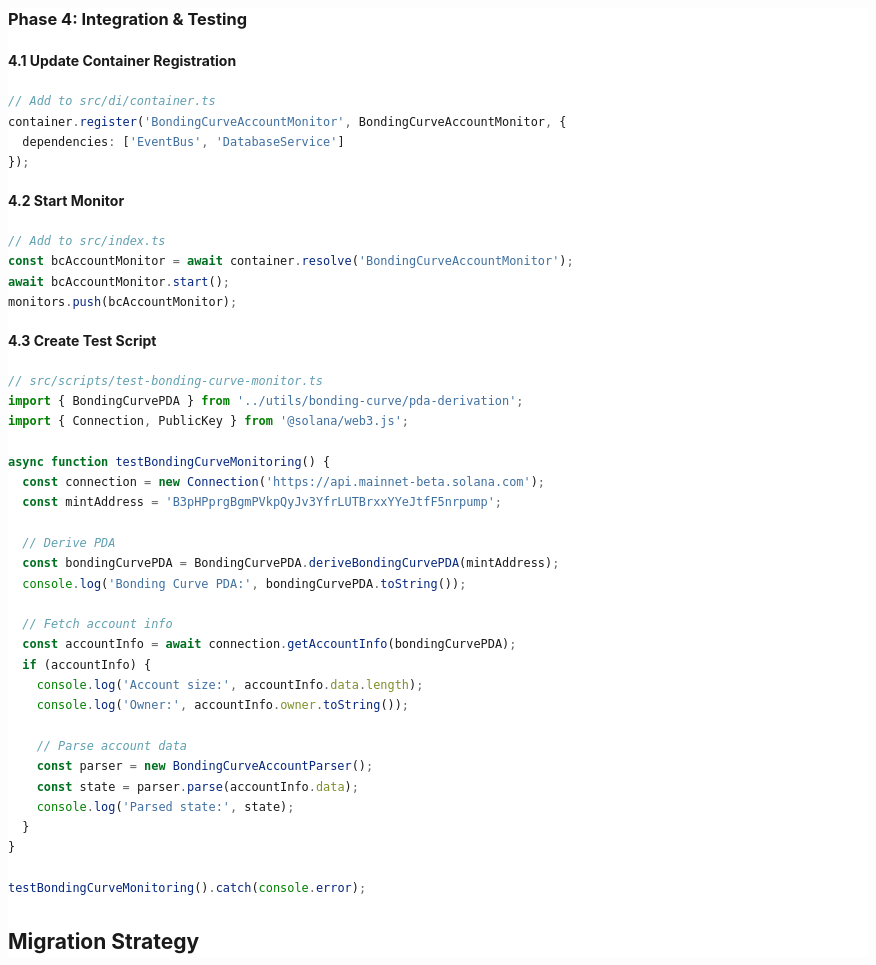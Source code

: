### Phase 4: Integration & Testing

#### 4.1 Update Container Registration

```typescript
// Add to src/di/container.ts
container.register('BondingCurveAccountMonitor', BondingCurveAccountMonitor, {
  dependencies: ['EventBus', 'DatabaseService']
});
```

#### 4.2 Start Monitor

```typescript
// Add to src/index.ts
const bcAccountMonitor = await container.resolve('BondingCurveAccountMonitor');
await bcAccountMonitor.start();
monitors.push(bcAccountMonitor);
```

#### 4.3 Create Test Script

```typescript
// src/scripts/test-bonding-curve-monitor.ts
import { BondingCurvePDA } from '../utils/bonding-curve/pda-derivation';
import { Connection, PublicKey } from '@solana/web3.js';

async function testBondingCurveMonitoring() {
  const connection = new Connection('https://api.mainnet-beta.solana.com');
  const mintAddress = 'B3pHPprgBgmPVkpQyJv3YfrLUTBrxxYYeJtfF5nrpump';
  
  // Derive PDA
  const bondingCurvePDA = BondingCurvePDA.deriveBondingCurvePDA(mintAddress);
  console.log('Bonding Curve PDA:', bondingCurvePDA.toString());
  
  // Fetch account info
  const accountInfo = await connection.getAccountInfo(bondingCurvePDA);
  if (accountInfo) {
    console.log('Account size:', accountInfo.data.length);
    console.log('Owner:', accountInfo.owner.toString());
    
    // Parse account data
    const parser = new BondingCurveAccountParser();
    const state = parser.parse(accountInfo.data);
    console.log('Parsed state:', state);
  }
}

testBondingCurveMonitoring().catch(console.error);
```

## Migration Strategy
